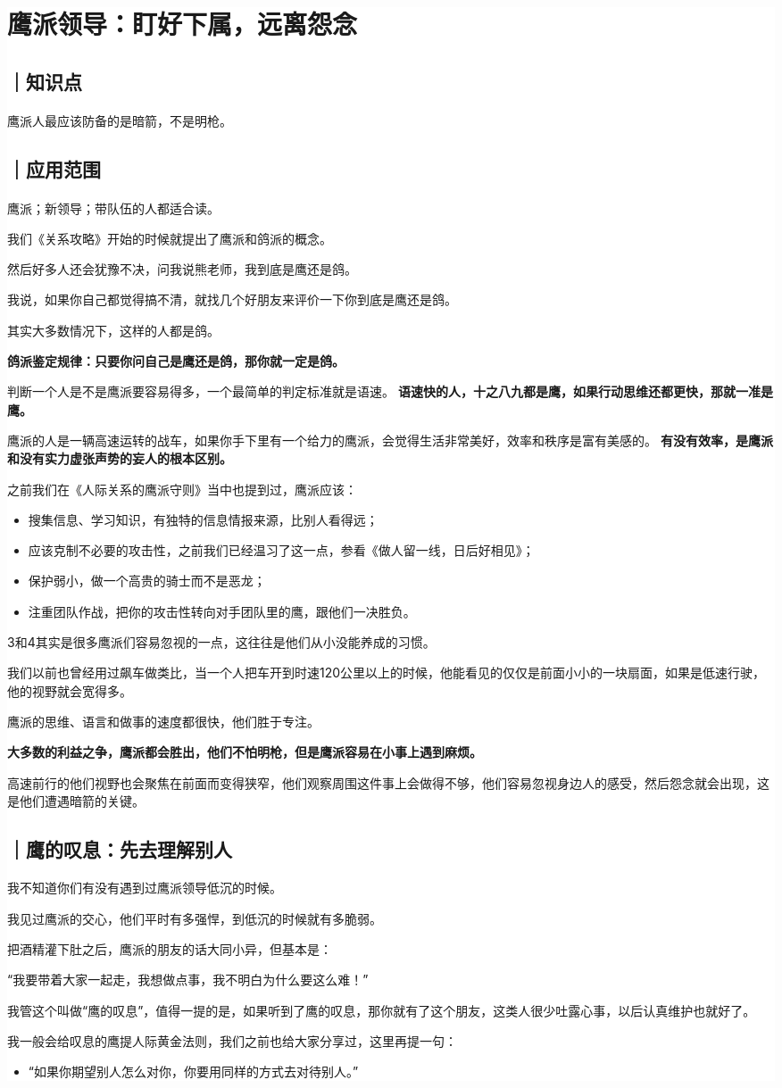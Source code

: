 # 鹰派领导：盯好下属，远离怨念

## ｜知识点

鹰派人最应该防备的是暗箭，不是明枪。

## ｜应用范围

鹰派；新领导；带队伍的人都适合读。

我们《关系攻略》开始的时候就提出了鹰派和鸽派的概念。

然后好多人还会犹豫不决，问我说熊老师，我到底是鹰还是鸽。

我说，如果你自己都觉得搞不清，就找几个好朋友来评价一下你到底是鹰还是鸽。

其实大多数情况下，这样的人都是鸽。

 **鸽派鉴定规律：只要你问自己是鹰还是鸽，那你就一定是鸽。**

判断一个人是不是鹰派要容易得多，一个最简单的判定标准就是语速。 **语速快的人，十之八九都是鹰，如果行动思维还都更快，那就一准是鹰。**

鹰派的人是一辆高速运转的战车，如果你手下里有一个给力的鹰派，会觉得生活非常美好，效率和秩序是富有美感的。 **有没有效率，是鹰派和没有实力虚张声势的妄人的根本区别。**

之前我们在《人际关系的鹰派守则》当中也提到过，鹰派应该：

* 搜集信息、学习知识，有独特的信息情报来源，比别人看得远；

* 应该克制不必要的攻击性，之前我们已经温习了这一点，参看《做人留一线，日后好相见》；

* 保护弱小，做一个高贵的骑士而不是恶龙；

* 注重团队作战，把你的攻击性转向对手团队里的鹰，跟他们一决胜负。

3和4其实是很多鹰派们容易忽视的一点，这往往是他们从小没能养成的习惯。

我们以前也曾经用过飙车做类比，当一个人把车开到时速120公里以上的时候，他能看见的仅仅是前面小小的一块扇面，如果是低速行驶，他的视野就会宽得多。

鹰派的思维、语言和做事的速度都很快，他们胜于专注。

 **大多数的利益之争，鹰派都会胜出，他们不怕明枪，但是鹰派容易在小事上遇到麻烦。**

高速前行的他们视野也会聚焦在前面而变得狭窄，他们观察周围这件事上会做得不够，他们容易忽视身边人的感受，然后怨念就会出现，这是他们遭遇暗箭的关键。

## ｜鹰的叹息：先去理解别人

我不知道你们有没有遇到过鹰派领导低沉的时候。

我见过鹰派的交心，他们平时有多强悍，到低沉的时候就有多脆弱。

把酒精灌下肚之后，鹰派的朋友的话大同小异，但基本是：

“我要带着大家一起走，我想做点事，我不明白为什么要这么难！”

我管这个叫做“鹰的叹息”，值得一提的是，如果听到了鹰的叹息，那你就有了这个朋友，这类人很少吐露心事，以后认真维护也就好了。

我一般会给叹息的鹰提人际黄金法则，我们之前也给大家分享过，这里再提一句：

* “如果你期望别人怎么对你，你要用同样的方式去对待别人。”
